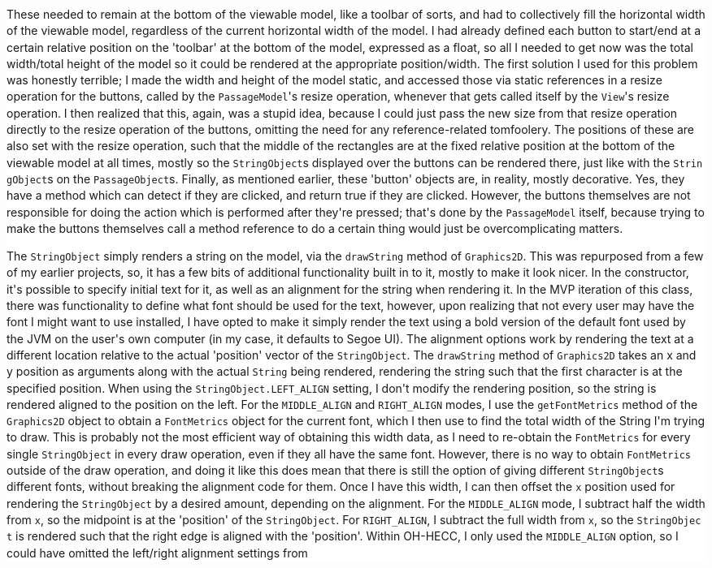 These needed to remain at the bottom of the viewable model, like a
toolbar of sorts, and had to collectively fill the horizontal width
of the viewable model, regardless of the current horizontal width
of the model. I had already defined each button to start/end at a
certain relative position on the 'toolbar' at the bottom of the
model, expressed as a float, so all I needed to get now was the
total width/total height of the model so it could be rendered at
the appropriate position/width. The first solution I used for
this problem was honestly terrible; I made the width and height
of the model static, and accessed those via static references
in a resize operation for the buttons, called by the
`PassageModel`'s resize operation, whenever that gets called
itself by the `View`'s resize operation. I then realized that
this, again, was a stupid idea, because I could just pass the
new size from that resize operation directly to the resize
operation of the buttons, omitting the need for any reference-related
tomfoolery. The positions of these are also set with the resize
operation, such that the middle of the rectangles are at the
fixed relative position at the bottom of the viewable model
at all times, mostly so the `StringObject`s displayed over the buttons
can be rendered there, just like with the `StringObject`s on the
`PassageObject`s. Finally, as mentioned earlier, these 'button'
objects are, in reality, mostly decorative. Yes, they have a
method which can detect if they are clicked, and return true
if they are clicked. However, the buttons themselves are not
responsible for doing the action which is performed after
they're pressed; that's done by the `PassageModel` itself,
because trying to make the buttons themselves call a method
reference to do a certain thing would just be overcomplicating
matters.

The `StringObject` simply renders a string on the model, via the `drawString` method of `Graphics2D`.
This was repurposed from a few of my earlier projects, so, it has a few bits of additional
functionality built in to it, mostly to make it look nicer. In the constructor, it's possible to
specify initial text for it, as well as an alignment for the string when rendering it. In the MVP
iteration of this class, there was functionality to define what font should be used for the text,
however, upon realizing that not every user may have the font I might want to use installed, I have
opted to make it simply render the text using a bold version of the default font used by the JVM on
the user's own computer (in my case, it defaults to Segoe UI). The alignment options work by rendering
the text at a different location relative to the actual 'position' vector of the `StringObject`. The
`drawString` method of `Graphics2D` takes an x and y position as arguments along with the actual
`String` being rendered, rendering the string such that the first character is at the specified
position. When using the `StringObject.LEFT_ALIGN` setting, I don't modify the rendering position,
so the string is rendered aligned to the position on the left. For the `MIDDLE_ALIGN` and
`RIGHT_ALIGN` modes, I use the `getFontMetrics` method of the `Graphics2D` object to obtain a
`FontMetrics` object for the current font, which I then use to find the total width of the String I'm
trying to draw. This is probably not the most efficient way of obtaining this width data, as I need to
re-obtain the `FontMetrics` for every single `StringObject` in every draw operation, even if they all
have the same font. However, there is no way to obtain `FontMetrics` outside of the draw operation,
and doing it like this does mean that there is still the option of giving different `StringObject`s
different fonts, without breaking the alignment code for them. Once I have this width, I can then
offset the `x` position used for rendering the `StringObject` by a desired amount, depending on the
alignment. For the `MIDDLE_ALIGN` mode, I subtract half the width from `x`, so the midpoint is at the
'position' of the `StringObject`. For `RIGHT_ALIGN`, I subtract the full width from `x`, so the
`StringObject` is rendered such that the right edge is aligned with the 'position'. Within OH-HECC,
I only used the `MIDDLE_ALIGN` option, so I could have omitted the left/right alignment settings from